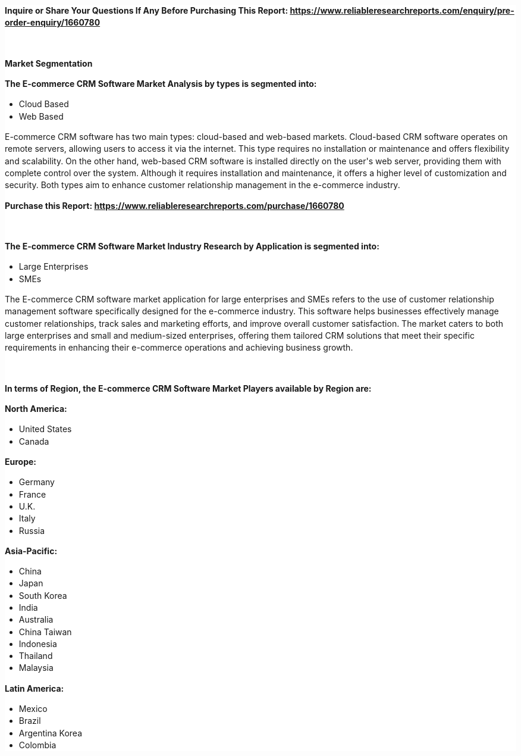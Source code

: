 <p><strong>Inquire or Share Your Questions If Any Before Purchasing This Report: <a href="https://www.reliableresearchreports.com/enquiry/pre-order-enquiry/1660780">https://www.reliableresearchreports.com/enquiry/pre-order-enquiry/1660780</a></strong></p>
<p>&nbsp;</p>
<p><strong>Market Segmentation</strong></p>
<p><strong>The E-commerce CRM Software Market Analysis by types is segmented into:</strong></p>
<p><ul><li>Cloud Based</li><li>Web Based</li></ul></p>
<p><p>E-commerce CRM software has two main types: cloud-based and web-based markets. Cloud-based CRM software operates on remote servers, allowing users to access it via the internet. This type requires no installation or maintenance and offers flexibility and scalability. On the other hand, web-based CRM software is installed directly on the user's web server, providing them with complete control over the system. Although it requires installation and maintenance, it offers a higher level of customization and security. Both types aim to enhance customer relationship management in the e-commerce industry.</p></p>
<p><strong>Purchase this Report:&nbsp;<a href="https://www.reliableresearchreports.com/purchase/1660780">https://www.reliableresearchreports.com/purchase/1660780</a></strong></p>
<p>&nbsp;</p>
<p><strong>The E-commerce CRM Software Market Industry Research by Application is segmented into:</strong></p>
<p><ul><li>Large Enterprises</li><li>SMEs</li></ul></p>
<p><p>The E-commerce CRM software market application for large enterprises and SMEs refers to the use of customer relationship management software specifically designed for the e-commerce industry. This software helps businesses effectively manage customer relationships, track sales and marketing efforts, and improve overall customer satisfaction. The market caters to both large enterprises and small and medium-sized enterprises, offering them tailored CRM solutions that meet their specific requirements in enhancing their e-commerce operations and achieving business growth.</p></p>
<p>&nbsp;</p>
<p><strong>In terms of Region, the E-commerce CRM Software Market Players available by Region are:</strong></p>
<p>
    <p> <strong> North America: </strong>
        <ul>
            <li>United States</li>
            <li>Canada</li>
        </ul>
        </p> 
    <p> <strong> Europe: </strong>
        <ul>
            <li>Germany</li>
            <li>France</li>
            <li>U.K.</li>
            <li>Italy</li>
            <li>Russia</li>
        </ul>
        </p> 
    <p> <strong> Asia-Pacific: </strong>
        <ul>
            <li>China</li>
            <li>Japan</li>
            <li>South Korea</li>
            <li>India</li>
            <li>Australia</li>
            <li>China Taiwan</li>
            <li>Indonesia</li>
            <li>Thailand</li>
            <li>Malaysia</li>
        </ul>
        </p> 
    <p> <strong> Latin America: </strong>
        <ul>
            <li>Mexico</li>
            <li>Brazil</li>
            <li>Argentina Korea</li>
            <li>Colombia</li>
